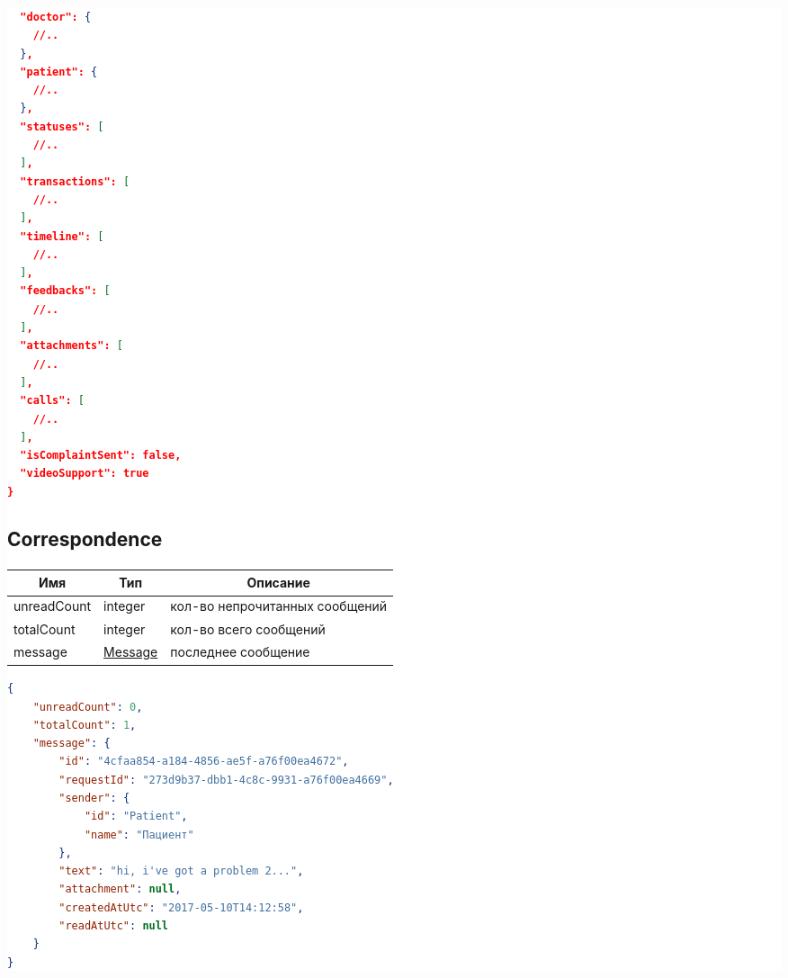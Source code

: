 ```json
  "doctor": {
	//..
  },
  "patient": {
	//..
  },
  "statuses": [
	//..
  ],
  "transactions": [
	//..
  ],
  "timeline": [
	//..
  ],
  "feedbacks": [
	//..
  ],
  "attachments": [
	//..
  ],
  "calls": [
    //..
  ],
  "isComplaintSent": false,
  "videoSupport": true
}
```

## Correspondence

Имя | Тип | Описание
--- | --- | ---
unreadCount | integer | кол-во непрочитанных сообщений
totalCount | integer | кол-во всего сообщений
message | [Message](./contracts.md#Message) | последнее сообщение

```json
{
    "unreadCount": 0,
    "totalCount": 1,
    "message": {
        "id": "4cfaa854-a184-4856-ae5f-a76f00ea4672",
        "requestId": "273d9b37-dbb1-4c8c-9931-a76f00ea4669",
        "sender": {
            "id": "Patient",
            "name": "Пациент"
        },
        "text": "hi, i've got a problem 2...",
        "attachment": null,
        "createdAtUtc": "2017-05-10T14:12:58",
        "readAtUtc": null
    }
}
```
